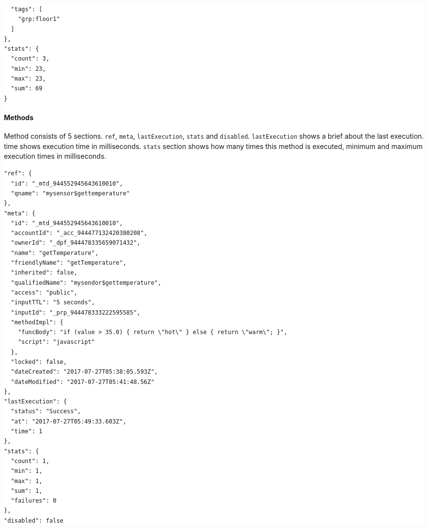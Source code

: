 ```
  "tags": [
    "grp:floor1"
  ]
},
"stats": {
  "count": 3,
  "min": 23,
  "max": 23,
  "sum": 69 
}
```

#### Methods

Method consists of 5 sections. `ref`, `meta`, `lastExecution`, `stats` and `disabled`. `lastExecution` shows a brief about the last execution. time shows execution time in milliseconds. `stats` section shows how many times this method is executed, minimum and maximum execution times in milliseconds.

```
"ref": {
  "id": "_mtd_944552945643610010",
  "qname": "mysensor$gettemperature"
},
"meta": {
  "id": "_mtd_944552945643610010",
  "accountId": "_acc_944477132420380208",
  "ownerId": "_dpf_944478335659071432",
  "name": "getTemperature",
  "friendlyName": "getTemperature",
  "inherited": false,
  "qualifiedName": "mysendor$gettemperature",
  "access": "public",
  "inputTTL": "5 seconds",
  "inputId": "_prp_944478333222595585",
  "methodImpl": {
    "funcBody": "if (value > 35.0) { return \"hot\" } else { return \"warm\"; }",
    "script": "javascript"
  },
  "locked": false,
  "dateCreated": "2017-07-27T05:38:05.593Z",
  "dateModified": "2017-07-27T05:41:48.56Z"
},
"lastExecution": {
  "status": "Success",
  "at": "2017-07-27T05:49:33.603Z",
  "time": 1
},
"stats": {
  "count": 1,
  "min": 1,
  "max": 1,
  "sum": 1,
  "failures": 0
},
"disabled": false
```
